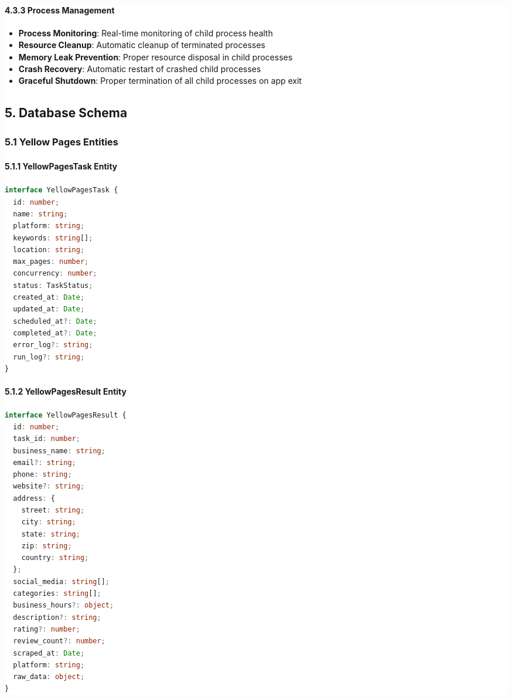 #### 4.3.3 Process Management
- **Process Monitoring**: Real-time monitoring of child process health
- **Resource Cleanup**: Automatic cleanup of terminated processes
- **Memory Leak Prevention**: Proper resource disposal in child processes
- **Crash Recovery**: Automatic restart of crashed child processes
- **Graceful Shutdown**: Proper termination of all child processes on app exit

## 5. Database Schema

### 5.1 Yellow Pages Entities

#### 5.1.1 YellowPagesTask Entity
```typescript
interface YellowPagesTask {
  id: number;
  name: string;
  platform: string;
  keywords: string[];
  location: string;
  max_pages: number;
  concurrency: number;
  status: TaskStatus;
  created_at: Date;
  updated_at: Date;
  scheduled_at?: Date;
  completed_at?: Date;
  error_log?: string;
  run_log?: string;
}
```

#### 5.1.2 YellowPagesResult Entity
```typescript
interface YellowPagesResult {
  id: number;
  task_id: number;
  business_name: string;
  email?: string;
  phone: string;
  website?: string;
  address: {
    street: string;
    city: string;
    state: string;
    zip: string;
    country: string;
  };
  social_media: string[];
  categories: string[];
  business_hours?: object;
  description?: string;
  rating?: number;
  review_count?: number;
  scraped_at: Date;
  platform: string;
  raw_data: object;
}
```
